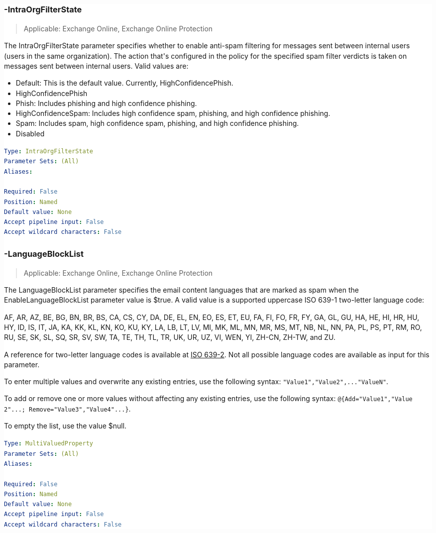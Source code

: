 ### -IntraOrgFilterState

> Applicable: Exchange Online, Exchange Online Protection

The IntraOrgFilterState parameter specifies whether to enable anti-spam filtering for messages sent between internal users (users in the same organization). The action that's configured in the policy for the specified spam filter verdicts is taken on messages sent between internal users. Valid values are:

- Default: This is the default value. Currently, HighConfidencePhish.
- HighConfidencePhish
- Phish: Includes phishing and high confidence phishing.
- HighConfidenceSpam: Includes high confidence spam, phishing, and high confidence phishing.
- Spam: Includes spam, high confidence spam, phishing, and high confidence phishing.
- Disabled

```yaml
Type: IntraOrgFilterState
Parameter Sets: (All)
Aliases:

Required: False
Position: Named
Default value: None
Accept pipeline input: False
Accept wildcard characters: False
```

### -LanguageBlockList

> Applicable: Exchange Online, Exchange Online Protection

The LanguageBlockList parameter specifies the email content languages that are marked as spam when the EnableLanguageBlockList parameter value is $true. A valid value is a supported uppercase ISO 639-1 two-letter language code:

AF, AR, AZ, BE, BG, BN, BR, BS, CA, CS, CY, DA, DE, EL, EN, EO, ES, ET, EU, FA, FI, FO, FR, FY, GA, GL, GU, HA, HE, HI, HR, HU, HY, ID, IS, IT, JA, KA, KK, KL, KN, KO, KU, KY, LA, LB, LT, LV, MI, MK, ML, MN, MR, MS, MT, NB, NL, NN, PA, PL, PS, PT, RM, RO, RU, SE, SK, SL, SQ, SR, SV, SW, TA, TE, TH, TL, TR, UK, UR, UZ, VI, WEN, YI, ZH-CN, ZH-TW, and ZU.

A reference for two-letter language codes is available at [ISO 639-2](https://www.loc.gov/standards/iso639-2/php/code_list.php). Not all possible language codes are available as input for this parameter.

To enter multiple values and overwrite any existing entries, use the following syntax: `"Value1","Value2",..."ValueN"`.

To add or remove one or more values without affecting any existing entries, use the following syntax: `@{Add="Value1","Value2"...; Remove="Value3","Value4"...}`.

To empty the list, use the value $null.

```yaml
Type: MultiValuedProperty
Parameter Sets: (All)
Aliases:

Required: False
Position: Named
Default value: None
Accept pipeline input: False
Accept wildcard characters: False
```
